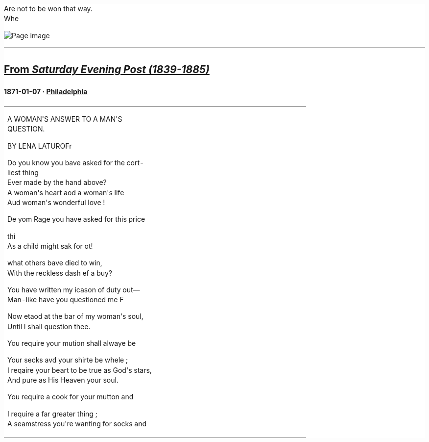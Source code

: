 Are not to be won that way.  
Whe
</td><td style="width: 50%; max-height: 75%; margin: auto; display: block;">
<img alt="Page image" src="https://tile.loc.gov/image-services/iiif/service:ndnp:dlc:batch_dlc_eliot_ver01:data:sn85026214:print00211110193:1870070301:0006/pct:56.041131,15.173840,12.724936,18.198268/!600,600/0/default.jpg"/>
</td>
</tr></table>

---

## [From _Saturday Evening Post (1839-1885)_](https://archive.org/details/sim_saturday-evening-post_1871-01-07_2580/page/n4/mode/1up?view=theater)

#### 1871-01-07 &middot; [Philadelphia](http://dbpedia.org/resource/Philadelphia)

<table style="width: 100%;"><tr><td style="width: 50%">

  
  
A WOMAN&#x27;S ANSWER TO A MAN&#x27;S  
QUESTION.  
  
  
  
BY LENA LATUROFr  
  
  
  
Do you know you bave asked for the cort-  
liest thing  
Ever made by the hand above?  
A woman&#x27;s heart aod a woman&#x27;s life  
Aud woman&#x27;s wonderful love !  
  
De yom Rage you have asked for this price  
  
thi  
As a child might sak for ot!  
  
what others bave died to win,  
With the reckless dash ef a buy?  
  
You have written my icason of duty out—  
Man-like have you questioned me F  
  
Now etaod at the bar of my woman&#x27;s soul,  
Until I shall question thee.  
  
You require your mution shall alwaye be  
  
Your secks avd your shirte be whele ;  
I reqaire your beart to be true as God&#x27;s stars,  
And pure as His Heaven your soul.  
  
You require a cook for your mutton and  
  
I require a far greater thing ;  
A seamstress you&#x27;re wanting for socks and  
  
